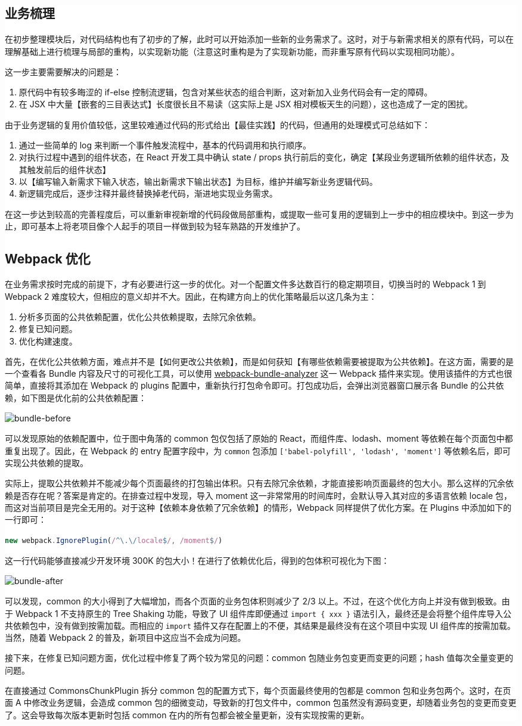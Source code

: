 
## 业务梳理
在初步整理模块后，对代码结构也有了初步的了解，此时可以开始添加一些新的业务需求了。这时，对于与新需求相关的原有代码，可以在理解基础上进行梳理与局部的重构，以实现新功能（注意这时重构是为了实现新功能，而非重写原有代码以实现相同功能）。

这一步主要需要解决的问题是：

1. 原代码中有较多晦涩的 if-else 控制流逻辑，包含对某些状态的组合判断，这对新加入业务代码会有一定的障碍。
2. 在 JSX 中大量【嵌套的三目表达式】长度很长且不易读（这实际上是 JSX 相对模板天生的问题），这也造成了一定的困扰。

由于业务逻辑的复用价值较低，这里较难通过代码的形式给出【最佳实践】的代码，但通用的处理模式可总结如下：

1. 通过一些简单的 log 来判断一个事件触发流程中，基本的代码调用和执行顺序。
2. 对执行过程中遇到的组件状态，在 React 开发工具中确认 state / props 执行前后的变化，确定【某段业务逻辑所依赖的组件状态，及其触发前后的组件状态】
3. 以【编写输入新需求下输入状态，输出新需求下输出状态】为目标，维护并编写新业务逻辑代码。
4. 新逻辑完成后，逐步注释并最终替换掉老代码，渐进地实现业务需求。

在这一步达到较高的完善程度后，可以重新审视新增的代码段做局部重构，或提取一些可复用的逻辑到上一步中的相应模块中。到这一步为止，即可基本上将老项目像个人起手的项目一样做到较为轻车熟路的开发维护了。


## Webpack 优化
在业务需求按时完成的前提下，才有必要进行这一步的优化。对一个配置文件多达数百行的稳定期项目，切换当时的 Webpack 1 到 Webpack 2 难度较大，但相应的意义却并不大。因此，在构建方向上的优化策略最后以这几条为主：

1. 分析多页面的公共依赖配置，优化公共依赖提取，去除冗余依赖。
2. 修复已知问题。
3. 优化构建速度。

首先，在优化公共依赖方面，难点并不是【如何更改公共依赖】，而是如何获知【有哪些依赖需要被提取为公共依赖】。在这方面，需要的是一个查看各 Bundle 内容及尺寸的可视化工具，可以使用 [webpack-bundle-analyzer](https://www.npmjs.com/package/webpack-bundle-analyzer) 这一 Webpack 插件来实现。使用该插件的方式也很简单，直接将其添加在 Webpack 的 plugins 配置中，重新执行打包命令即可。打包成功后，会弹出浏览器窗口展示各 Bundle 的公共依赖，如下图是优化前的公共依赖配置：

![bundle-before](http://7u2gqx.com1.z0.glb.clouddn.com/bundle-before.png)

可以发现原始的依赖配置中，位于图中角落的 common 包仅包括了原始的 React，而组件库、lodash、moment 等依赖在每个页面包中都重复出现了。因此，在 Webpack 的 entry 配置字段中，为 `common` 包添加 `['babel-polyfill', 'lodash', 'moment']` 等依赖名后，即可实现公共依赖的提取。

实际上，提取公共依赖并不能减少每个页面最终的打包输出体积。只有去除冗余依赖，才能直接影响页面最终的包大小。那么这样的冗余依赖是否存在呢？答案是肯定的。在排查过程中发现，导入 moment 这一非常常用的时间库时，会默认导入其对应的多语言依赖 locale 包，而这对当前项目是完全无用的。对于这种【依赖本身依赖了冗余依赖】的情形，Webpack 同样提供了优化方案。在 Plugins 中添加如下的一行即可：

``` js
new webpack.IgnorePlugin(/^\.\/locale$/, /moment$/)
```

这一行代码能够直接减少开发环境 300K 的包大小！在进行了依赖优化后，得到的包体积可视化为下图：

![bundle-after](http://7u2gqx.com1.z0.glb.clouddn.com/bundle-after.png)

可以发现，common 的大小得到了大幅增加，而各个页面的业务包体积则减少了 2/3 以上。不过，在这个优化方向上并没有做到极致。由于 Webpack 1 不支持原生的 Tree Shaking 功能，导致了 UI 组件库即便通过 `import { xxx }` 语法引入，最终还是会将整个组件库导入公共依赖包中，没有做到按需加载。而相应的 `import` 插件又存在配置上的不便，其结果是最终没有在这个项目中实现 UI 组件库的按需加载。当然，随着 Webpack 2 的普及，新项目中这应当不会成为问题。

接下来，在修复已知问题方面，优化过程中修复了两个较为常见的问题：common 包随业务包变更而变更的问题；hash 值每次全量变更的问题。

在直接通过 CommonsChunkPlugin 拆分 common 包的配置方式下，每个页面最终使用的包都是 common 包和业务包两个。这时，在页面 A 中修改业务逻辑，会造成 common 包的细微变动，导致新的打包文件中，common 包虽然没有源码变更，却随着业务包的变更而变更了。这会导致每次版本更新时包括 common 在内的所有包都会被全量更新，没有实现按需的更新。
